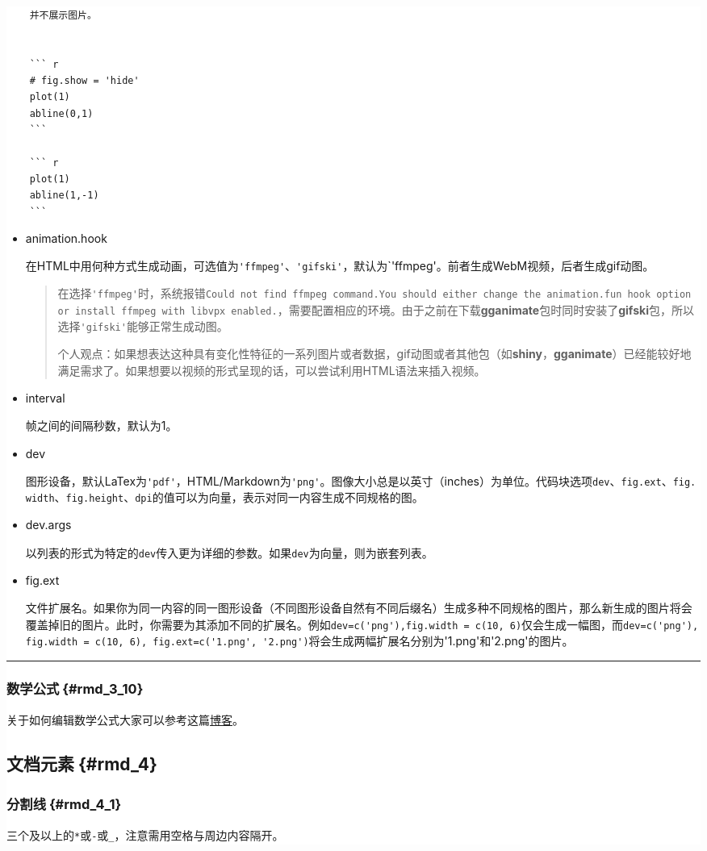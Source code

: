         并不展示图片。

        
        ``` r
        # fig.show = 'hide'
        plot(1)
        abline(0,1)
        ```
        
        ``` r
        plot(1)
        abline(1,-1)
        ```

-   animation.hook

    在HTML中用何种方式生成动画，可选值为`'ffmpeg'`、`'gifski'`，默认为\`'ffmpeg'。前者生成WebM视频，后者生成gif动图。

    > 在选择`'ffmpeg'`时，系统报错`Could not find ffmpeg command.You should either change the animation.fun hook option or install ffmpeg with libvpx enabled.`，需要配置相应的环境。由于之前在下载**gganimate**包时同时安装了**gifski**包，所以选择`'gifski'`能够正常生成动图。
    >
    > 个人观点：如果想表达这种具有变化性特征的一系列图片或者数据，gif动图或者其他包（如**shiny**，**gganimate**）已经能较好地满足需求了。如果想要以视频的形式呈现的话，可以尝试利用HTML语法来插入视频。

-   interval

    帧之间的间隔秒数，默认为1。

-   dev

    图形设备，默认LaTex为`'pdf'`，HTML/Markdown为`'png'`。图像大小总是以英寸（inches）为单位。代码块选项`dev`、`fig.ext`、`fig.width`、`fig.height`、`dpi`的值可以为向量，表示对同一内容生成不同规格的图。

-   dev.args

    以列表的形式为特定的`dev`传入更为详细的参数。如果`dev`为向量，则为嵌套列表。

-   fig.ext

    文件扩展名。如果你为同一内容的同一图形设备（不同图形设备自然有不同后缀名）生成多种不同规格的图片，那么新生成的图片将会覆盖掉旧的图片。此时，你需要为其添加不同的扩展名。例如`dev=c('png'),fig.width = c(10, 6)`仅会生成一幅图，而`dev=c('png'), fig.width = c(10, 6), fig.ext=c('1.png', '2.png')`将会生成两幅扩展名分别为'1.png'和'2.png'的图片。

------------------------------------------------------------------------

### 数学公式 {#rmd_3_10}

关于如何编辑数学公式大家可以参考这篇[博客](https://www.cnblogs.com/syqwq/p/15190115.html)。

## 文档元素 {#rmd_4}

### 分割线 {#rmd_4_1}

三个及以上的`*`或`-`或`_`，注意需用空格与周边内容隔开。
